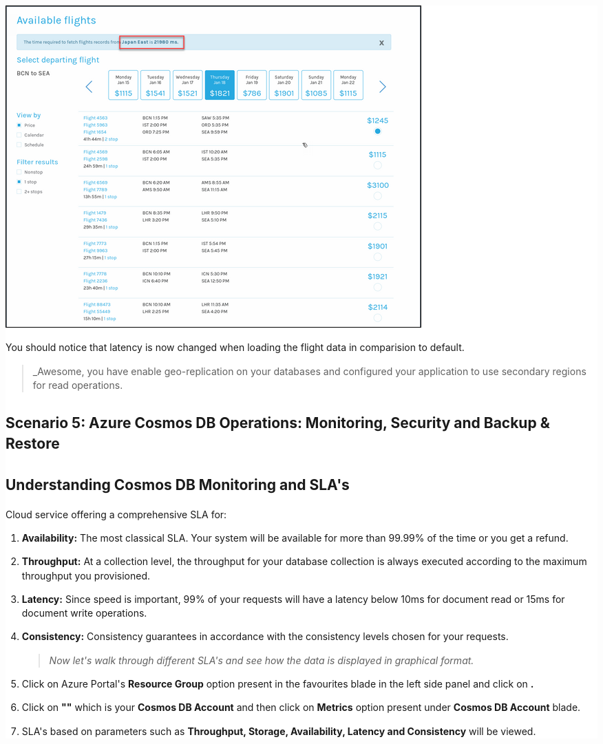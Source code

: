   <img src="images/japanreplication.png"/><br/>

You should notice that latency is now changed when loading the flight data in comparision to default.

   > _Awesome, you have enable geo-replication on your databases and configured your application to use secondary regions for read operations.

## Scenario 5: Azure Cosmos DB Operations: Monitoring, Security and Backup & Restore

## Understanding Cosmos DB Monitoring and SLA's

Cloud service offering a comprehensive SLA for:

1. **Availability:** The most classical SLA. Your system will be available for more than 99.99% of the time or you get a refund.
1. **Throughput:** At a collection level, the throughput for your database collection is always executed according to the maximum throughput you provisioned.
1. **Latency:** Since speed is important, 99% of your requests will have a latency below 10ms for document read or 15ms for document write operations.
1. **Consistency:** Consistency guarantees in accordance with the consistency levels chosen for your requests.

   >_Now let's walk through different SLA's and see how the data is displayed in graphical format._

1. Click on Azure Portal's **Resource Group** option present in the favourites blade in the left side panel and click on **<inject story-id="story://Content-Private/content/dfd/SP-GDA/gdaexpericence1/story_a_gda_using_cosmosdb" key="myResourceGroupName"/>.**
1. Click on **"<inject story-id="story://Content-Private/content/dfd/SP-GDA/gdaexpericence1/story_a_gda_using_cosmosdb" key="cosmosDBWithSQLDBName"/>"** which is your **Cosmos DB Account** and then click on **Metrics** option present under **Cosmos DB Account** blade.
1. SLA's based on parameters such as **Throughput, Storage, Availability, Latency and Consistency** will be viewed.
